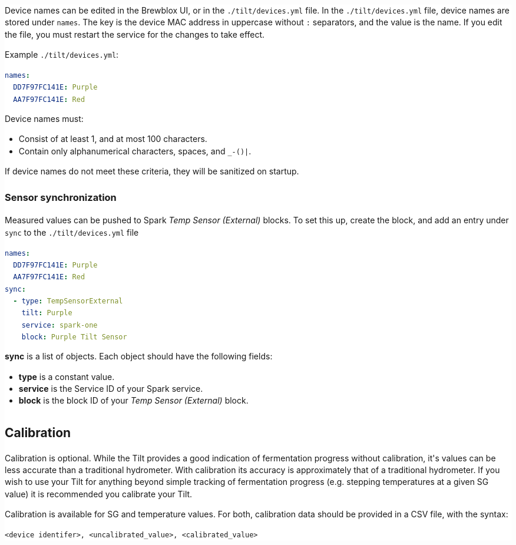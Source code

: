 Device names can be edited in the Brewblox UI, or in the `./tilt/devices.yml` file.
In the `./tilt/devices.yml` file, device names are stored under `names`. The key is the device MAC address in uppercase without `:` separators, and the value is the name.
If you edit the file, you must restart the service for the changes to take effect.

Example `./tilt/devices.yml`:

```yaml
names:
  DD7F97FC141E: Purple
  AA7F97FC141E: Red
```

Device names must:

- Consist of at least 1, and at most 100 characters.
- Contain only alphanumerical characters, spaces, and `_-()|`.

If device names do not meet these criteria, they will be sanitized on startup.

### Sensor synchronization

Measured values can be pushed to Spark *Temp Sensor (External)* blocks.
To set this up, create the block, and add an entry under `sync` to the `./tilt/devices.yml` file

```yaml
names:
  DD7F97FC141E: Purple
  AA7F97FC141E: Red
sync:
  - type: TempSensorExternal
    tilt: Purple
    service: spark-one
    block: Purple Tilt Sensor
```

**sync** is a list of objects. Each object should have the following fields:

- **type** is a constant value.
- **service** is the Service ID of your Spark service.
- **block** is the block ID of your *Temp Sensor (External)* block.

## Calibration

Calibration is optional. While the Tilt provides a good indication of fermentation progress without calibration, it's values can be less accurate than a traditional hydrometer. With calibration its accuracy is approximately that of a traditional hydrometer. If you wish to use your Tilt for anything beyond simple tracking of fermentation progress (e.g. stepping temperatures at a given SG value) it is recommended you calibrate your Tilt.

Calibration is available for SG and temperature values. For both, calibration data should be provided in a CSV file, with the syntax:

```csv
<device identifer>, <uncalibrated_value>, <calibrated_value>
```
